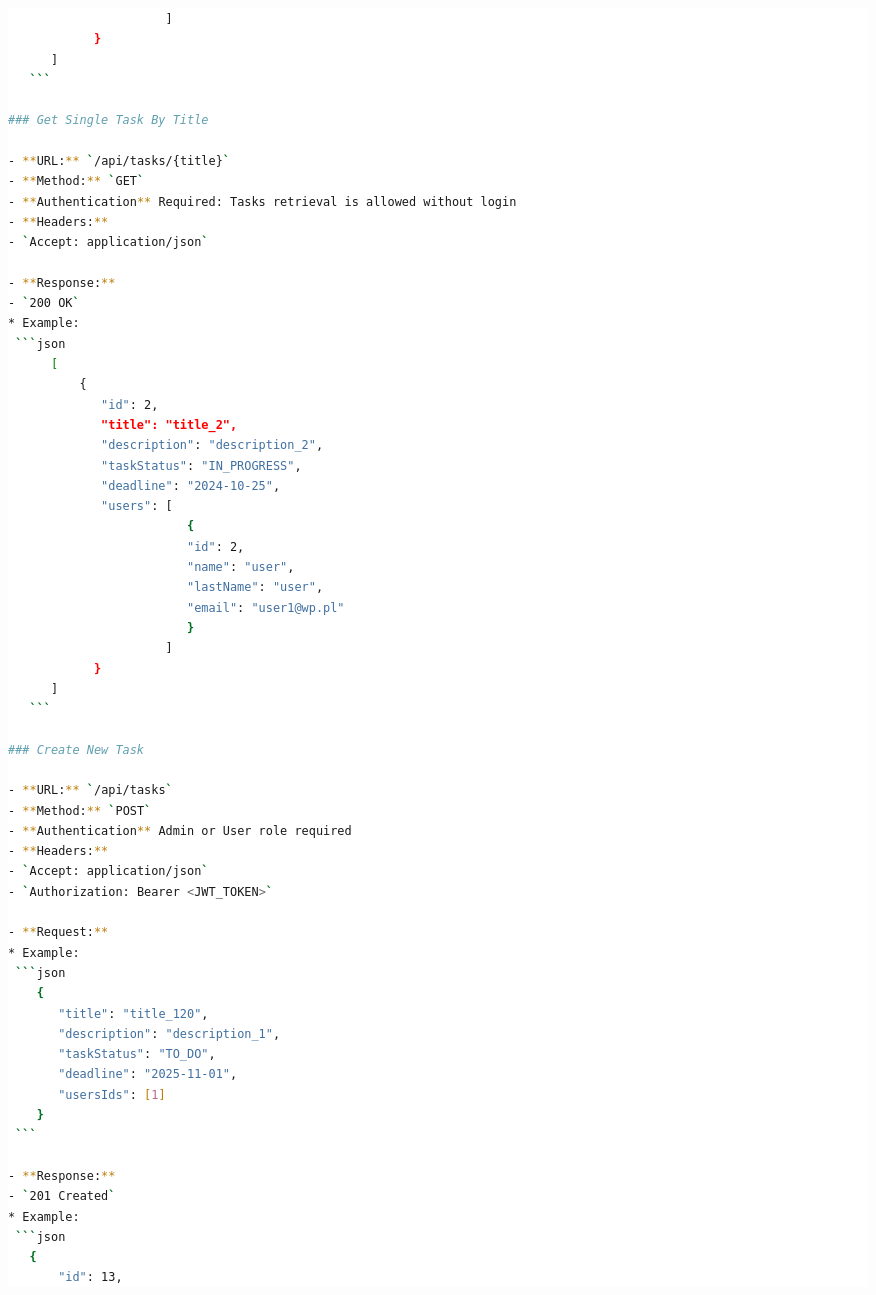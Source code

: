    ```bash
                         ]
               }
         ]
      ```

### Get Single Task By Title

- **URL:** `/api/tasks/{title}`
- **Method:** `GET`
- **Authentication** Required: Tasks retrieval is allowed without login
- **Headers:**
   - `Accept: application/json`
      
- **Response:**
  - `200 OK`
  * Example:
    ```json
         [
             {
                "id": 2,
                "title": "title_2",
                "description": "description_2",
                "taskStatus": "IN_PROGRESS",
                "deadline": "2024-10-25",
                "users": [
                            {
                            "id": 2,
                            "name": "user",
                            "lastName": "user",
                            "email": "user1@wp.pl"
                            }
                         ]
               }
         ]
      ```

### Create New Task

- **URL:** `/api/tasks`
- **Method:** `POST`
- **Authentication** Admin or User role required
- **Headers:**
   - `Accept: application/json`
   - `Authorization: Bearer <JWT_TOKEN>`

- **Request:**
  * Example:
    ```json
       {
          "title": "title_120",
          "description": "description_1",
          "taskStatus": "TO_DO",
          "deadline": "2025-11-01",
          "usersIds": [1]
       }
    ```
    
- **Response:**
  - `201 Created`
  * Example:
    ```json
      {
          "id": 13,
   ```